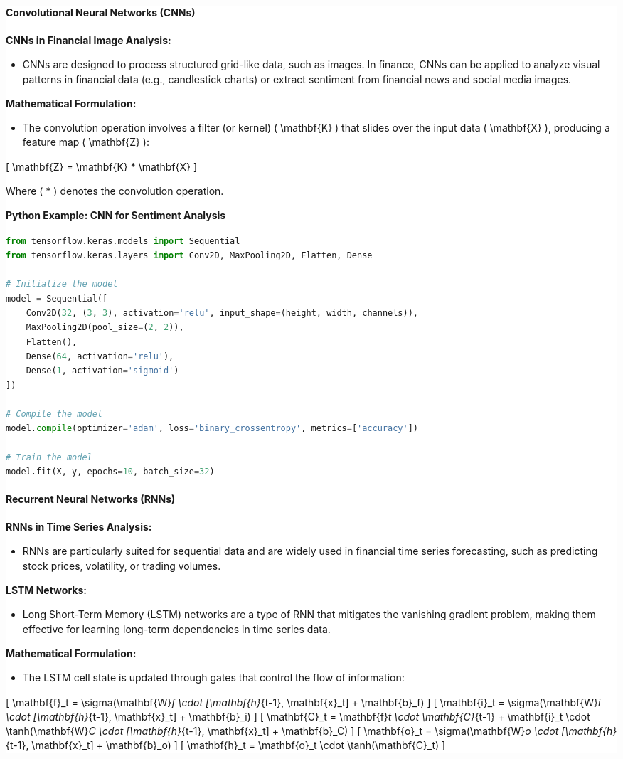 #### **Convolutional Neural Networks (CNNs)**

**CNNs in Financial Image Analysis:**
- CNNs are designed to process structured grid-like data, such as images. In finance, CNNs can be applied to analyze visual patterns in financial data (e.g., candlestick charts) or extract sentiment from financial news and social media images.

**Mathematical Formulation:**
- The convolution operation involves a filter (or kernel) \( \mathbf{K} \) that slides over the input data \( \mathbf{X} \), producing a feature map \( \mathbf{Z} \):

\[
\mathbf{Z} = \mathbf{K} * \mathbf{X}
\]

Where \( * \) denotes the convolution operation.

**Python Example: CNN for Sentiment Analysis**

```python
from tensorflow.keras.models import Sequential
from tensorflow.keras.layers import Conv2D, MaxPooling2D, Flatten, Dense

# Initialize the model
model = Sequential([
    Conv2D(32, (3, 3), activation='relu', input_shape=(height, width, channels)),
    MaxPooling2D(pool_size=(2, 2)),
    Flatten(),
    Dense(64, activation='relu'),
    Dense(1, activation='sigmoid')
])

# Compile the model
model.compile(optimizer='adam', loss='binary_crossentropy', metrics=['accuracy'])

# Train the model
model.fit(X, y, epochs=10, batch_size=32)
```

#### **Recurrent Neural Networks (RNNs)**

**RNNs in Time Series Analysis:**
- RNNs are particularly suited for sequential data and are widely used in financial time series forecasting, such as predicting stock prices, volatility, or trading volumes.

**LSTM Networks:**
- Long Short-Term Memory (LSTM) networks are a type of RNN that mitigates the vanishing gradient problem, making them effective for learning long-term dependencies in time series data.

**Mathematical Formulation:**
- The LSTM cell state is updated through gates that control the flow of information:

\[
\mathbf{f}_t = \sigma(\mathbf{W}_f \cdot [\mathbf{h}_{t-1}, \mathbf{x}_t] + \mathbf{b}_f)
\]
\[
\mathbf{i}_t = \sigma(\mathbf{W}_i \cdot [\mathbf{h}_{t-1}, \mathbf{x}_t] + \mathbf{b}_i)
\]
\[
\mathbf{C}_t = \mathbf{f}_t \cdot \mathbf{C}_{t-1} + \mathbf{i}_t \cdot \tanh(\mathbf{W}_C \cdot [\mathbf{h}_{t-1}, \mathbf{x}_t] + \mathbf{b}_C)
\]
\[
\mathbf{o}_t = \sigma(\mathbf{W}_o \cdot [\mathbf{h}_{t-1}, \mathbf{x}_t] + \mathbf{b}_o)
\]
\[
\mathbf{h}_t = \mathbf{o}_t \cdot \tanh(\mathbf{C}_t)
\]
